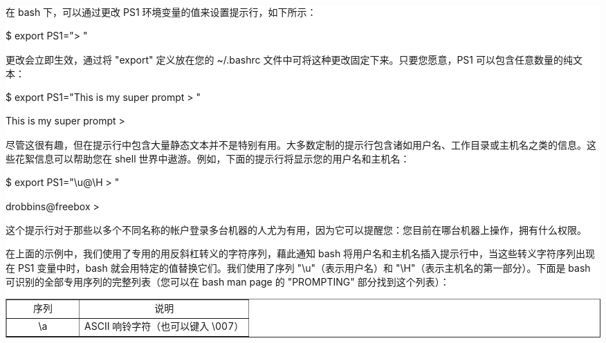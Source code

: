 
在 bash 下，可以通过更改 PS1 环境变量的值来设置提示行，如下所示：




$ export PS1="> "




>




更改会立即生效，通过将 "export" 定义放在您的 ~/.bashrc 文件中可将这种更改固定下来。只要您愿意，PS1 可以包含任意数量的纯文本：




$ export PS1="This is my super prompt > "




This is my super prompt >




尽管这很有趣，但在提示行中包含大量静态文本并不是特别有用。大多数定制的提示行包含诸如用户名、工作目录或主机名之类的信息。这些花絮信息可以帮助您在 shell 世界中遨游。例如，下面的提示行将显示您的用户名和主机名：




$ export PS1="\u@\H > "




drobbins@freebox >




这个提示行对于那些以多个不同名称的帐户登录多台机器的人尤为有用，因为它可以提醒您：您目前在哪台机器上操作，拥有什么权限。




在上面的示例中，我们使用了专用的用反斜杠转义的字符序列，藉此通知 bash 将用户名和主机名插入提示行中，当这些转义字符序列出现在 PS1 变量中时，bash 就会用特定的值替换它们。我们使用了序列 "\u"（表示用户名）和 "\H"（表示主机名的第一部分）。下面是 bash 可识别的全部专用序列的完整列表（您可以在 bash man page 的 "PROMPTING" 部分找到这个列表）：





<table cellpadding="1" cellspacing="1" border="1" width="80%" >
<tbody >
<tr align="middle" >

<td width="30%" >序列
</td>

<td >说明
</td></tr>
<tr >

<td align="middle" >\a
</td>

<td >ASCII 响铃字符（也可以键入 \007）
</td></tr>
<tr >
